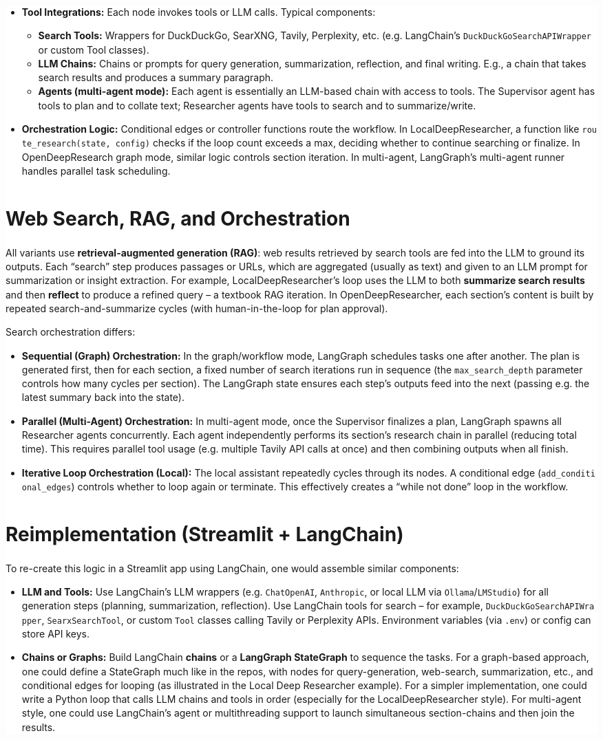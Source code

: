 * **Tool Integrations:** Each node invokes tools or LLM calls. Typical components:

  * **Search Tools:** Wrappers for DuckDuckGo, SearXNG, Tavily, Perplexity, etc. (e.g. LangChain’s `DuckDuckGoSearchAPIWrapper` or custom Tool classes).
  * **LLM Chains:** Chains or prompts for query generation, summarization, reflection, and final writing. E.g., a chain that takes search results and produces a summary paragraph.
  * **Agents (multi-agent mode):** Each agent is essentially an LLM-based chain with access to tools. The Supervisor agent has tools to plan and to collate text; Researcher agents have tools to search and to summarize/write.

* **Orchestration Logic:** Conditional edges or controller functions route the workflow. In LocalDeepResearcher, a function like `route_research(state, config)` checks if the loop count exceeds a max, deciding whether to continue searching or finalize. In OpenDeepResearch graph mode, similar logic controls section iteration. In multi-agent, LangGraph’s multi-agent runner handles parallel task scheduling.

# Web Search, RAG, and Orchestration

All variants use **retrieval-augmented generation (RAG)**: web results retrieved by search tools are fed into the LLM to ground its outputs. Each “search” step produces passages or URLs, which are aggregated (usually as text) and given to an LLM prompt for summarization or insight extraction. For example, LocalDeepResearcher’s loop uses the LLM to both **summarize search results** and then **reflect** to produce a refined query – a textbook RAG iteration. In OpenDeepResearcher, each section’s content is built by repeated search-and-summarize cycles (with human-in-the-loop for plan approval).

Search orchestration differs:

* **Sequential (Graph) Orchestration:** In the graph/workflow mode, LangGraph schedules tasks one after another. The plan is generated first, then for each section, a fixed number of search iterations run in sequence (the `max_search_depth` parameter controls how many cycles per section). The LangGraph state ensures each step’s outputs feed into the next (passing e.g. the latest summary back into the state).

* **Parallel (Multi-Agent) Orchestration:** In multi-agent mode, once the Supervisor finalizes a plan, LangGraph spawns all Researcher agents concurrently. Each agent independently performs its section’s research chain in parallel (reducing total time). This requires parallel tool usage (e.g. multiple Tavily API calls at once) and then combining outputs when all finish.

* **Iterative Loop Orchestration (Local):** The local assistant repeatedly cycles through its nodes. A conditional edge (`add_conditional_edges`) controls whether to loop again or terminate. This effectively creates a “while not done” loop in the workflow.

# Reimplementation (Streamlit + LangChain)

To re-create this logic in a Streamlit app using LangChain, one would assemble similar components:

* **LLM and Tools:** Use LangChain’s LLM wrappers (e.g. `ChatOpenAI`, `Anthropic`, or local LLM via `Ollama`/`LMStudio`) for all generation steps (planning, summarization, reflection). Use LangChain tools for search – for example, `DuckDuckGoSearchAPIWrapper`, `SearxSearchTool`, or custom `Tool` classes calling Tavily or Perplexity APIs. Environment variables (via `.env`) or config can store API keys.

* **Chains or Graphs:** Build LangChain **chains** or a **LangGraph StateGraph** to sequence the tasks.  For a graph-based approach, one could define a StateGraph much like in the repos, with nodes for query-generation, web-search, summarization, etc., and conditional edges for looping (as illustrated in the Local Deep Researcher example). For a simpler implementation, one could write a Python loop that calls LLM chains and tools in order (especially for the LocalDeepResearcher style). For multi-agent style, one could use LangChain’s agent or multithreading support to launch simultaneous section-chains and then join the results.
